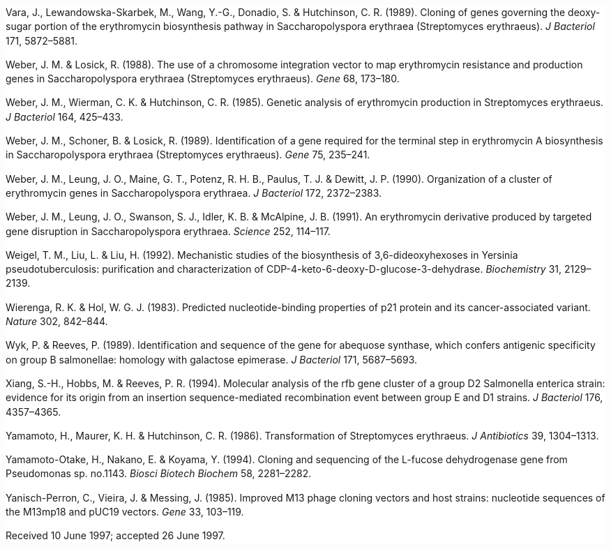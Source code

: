 Vara, J., Lewandowska-Skarbek, M., Wang, Y.-G., Donadio, S. & Hutchinson, C. R. (1989). Cloning of genes governing the deoxy-sugar portion of the erythromycin biosynthesis pathway in Saccharopolyspora erythraea (Streptomyces erythraeus). *J Bacteriol* 171, 5872–5881.

Weber, J. M. & Losick, R. (1988). The use of a chromosome integration vector to map erythromycin resistance and production genes in Saccharopolyspora erythraea (Streptomyces erythraeus). *Gene* 68, 173–180.

Weber, J. M., Wierman, C. K. & Hutchinson, C. R. (1985). Genetic analysis of erythromycin production in Streptomyces erythraeus. *J Bacteriol* 164, 425–433.

Weber, J. M., Schoner, B. & Losick, R. (1989). Identification of a gene required for the terminal step in erythromycin A biosynthesis in Saccharopolyspora erythraea (Streptomyces erythraeus). *Gene* 75, 235–241.

Weber, J. M., Leung, J. O., Maine, G. T., Potenz, R. H. B., Paulus, T. J. & Dewitt, J. P. (1990). Organization of a cluster of erythromycin genes in Saccharopolyspora erythraea. *J Bacteriol* 172, 2372–2383.

Weber, J. M., Leung, J. O., Swanson, S. J., Idler, K. B. & McAlpine, J. B. (1991). An erythromycin derivative produced by targeted gene disruption in Saccharopolyspora erythraea. *Science* 252, 114–117.

Weigel, T. M., Liu, L. & Liu, H. (1992). Mechanistic studies of the biosynthesis of 3,6-dideoxyhexoses in Yersinia pseudotuberculosis: purification and characterization of CDP-4-keto-6-deoxy-D-glucose-3-dehydrase. *Biochemistry* 31, 2129–2139.

Wierenga, R. K. & Hol, W. G. J. (1983). Predicted nucleotide-binding properties of p21 protein and its cancer-associated variant. *Nature* 302, 842–844.

Wyk, P. & Reeves, P. (1989). Identification and sequence of the gene for abequose synthase, which confers antigenic specificity on group B salmonellae: homology with galactose epimerase. *J Bacteriol* 171, 5687–5693.

Xiang, S.-H., Hobbs, M. & Reeves, P. R. (1994). Molecular analysis of the rfb gene cluster of a group D2 Salmonella enterica strain: evidence for its origin from an insertion sequence-mediated recombination event between group E and D1 strains. *J Bacteriol* 176, 4357–4365.

Yamamoto, H., Maurer, K. H. & Hutchinson, C. R. (1986). Transformation of Streptomyces erythraeus. *J Antibiotics* 39, 1304–1313.

Yamamoto-Otake, H., Nakano, E. & Koyama, Y. (1994). Cloning and sequencing of the L-fucose dehydrogenase gene from Pseudomonas sp. no.1143. *Biosci Biotech Biochem* 58, 2281–2282.

Yanisch-Perron, C., Vieira, J. & Messing, J. (1985). Improved M13 phage cloning vectors and host strains: nucleotide sequences of the M13mp18 and pUC19 vectors. *Gene* 33, 103–119.

Received 10 June 1997; accepted 26 June 1997.
